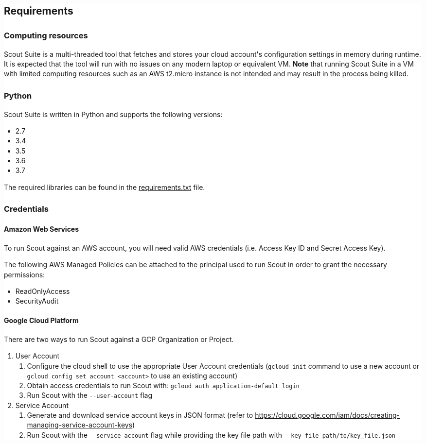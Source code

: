## Requirements

### Computing resources

Scout Suite is a multi-threaded tool that fetches and stores your cloud account's configuration settings in memory
during runtime. It is expected that the tool will run with no issues on any modern laptop or equivalent VM. **Note**
that running Scout Suite in a VM with limited computing resources such as an AWS t2.micro instance is not intended and
may result in the process being killed.

### Python

Scout Suite is written in Python and supports the following versions:

-   2.7
-   3.4
-   3.5
-   3.6
-   3.7

The required libraries can be found in the
[requirements.txt](https://github.com/nccgroup/ScoutSuite/blob/master/requirements.txt) file.

### Credentials

#### Amazon Web Services

To run Scout against an AWS account, you will need valid AWS credentials (i.e. Access Key ID and Secret Access Key).

The following AWS Managed Policies can be attached to the principal used to run Scout in order to grant the necessary
permissions:

-   ReadOnlyAccess
-   SecurityAudit

#### Google Cloud Platform

There are two ways to run Scout against a GCP Organization or Project.

1.  User Account
    1.  Configure the cloud shell to use the appropriate User Account credentials (`gcloud init` command to use a new
    account or `gcloud config set account <account>` to use an existing account)
    2.  Obtain access credentials to run Scout with: `gcloud auth application-default login`
    3.  Run Scout with the `--user-account` flag
2.  Service Account
    1.  Generate and download service account keys in JSON format
    (refer to <https://cloud.google.com/iam/docs/creating-managing-service-account-keys>)
    2.  Run Scout with the `--service-account` flag while providing the key file path with
    `--key-file path/to/key_file.json`
